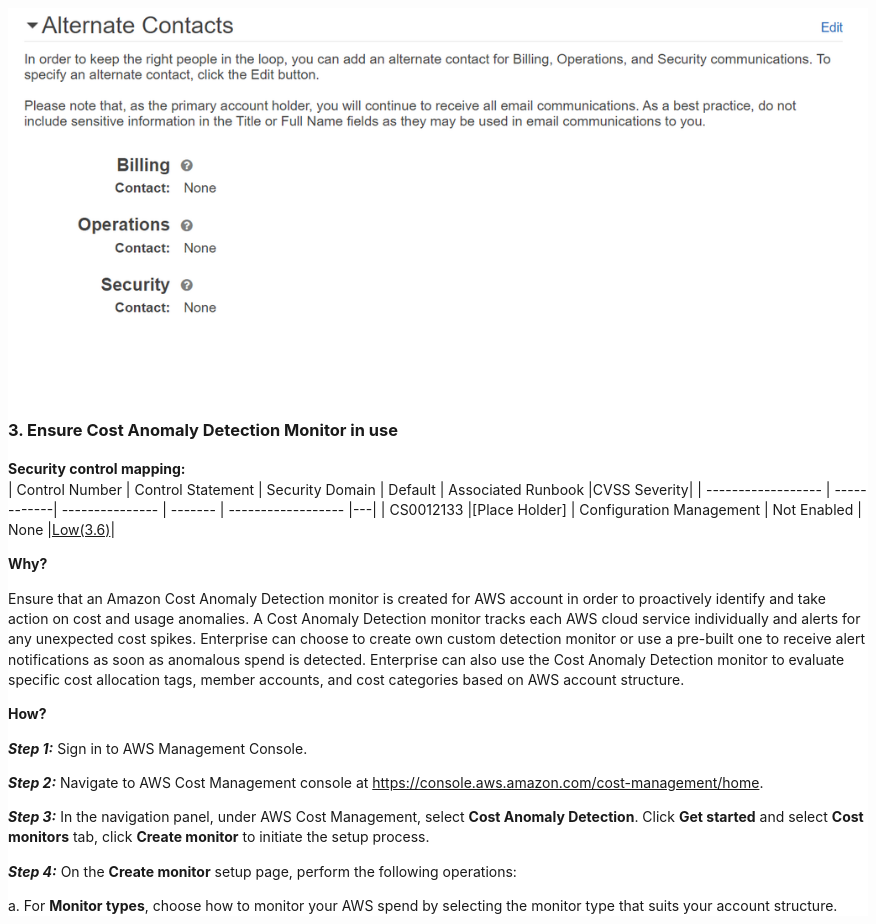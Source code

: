 ![image info](../docs/img/billingandcost/2b.png)<br>

<br><br>

### 3. Ensure Cost Anomaly Detection Monitor in use

**Security control mapping:** <br>
| Control Number | Control Statement | Security Domain | Default | Associated Runbook |CVSS Severity|
| ------------------ | ------------| --------------- | ------- | ------------------ |---|
| CS0012133 |[Place Holder] | Configuration Management | Not Enabled | None |[Low(3.6)](https://www.first.org/cvss/calculator/3.1#CVSS:3.1/AV:L/AC:H/PR:L/UI:N/S:U/C:N/I:L/A:L)|

**Why?** <br>

Ensure that an Amazon Cost Anomaly Detection monitor is created for AWS account in order to proactively identify and take action on cost and usage anomalies. A Cost Anomaly Detection monitor tracks each AWS cloud service individually and alerts for any unexpected cost spikes. Enterprise can choose to create own custom detection monitor or use a pre-built one to receive alert notifications as soon as anomalous spend is detected. Enterprise can also use the Cost Anomaly Detection monitor to evaluate specific cost allocation tags, member accounts, and cost categories based on AWS account structure.

**How?** <br>

**_Step 1:_** Sign in to AWS Management Console.

**_Step 2:_** Navigate to AWS Cost Management console at https://console.aws.amazon.com/cost-management/home.

**_Step 3:_** In the navigation panel, under AWS Cost Management, select **Cost Anomaly Detection**. Click **Get started** and select **Cost monitors** tab, click **Create monitor** to initiate the setup process.

**_Step 4:_** On the **Create monitor** setup page, perform the following operations:

  a. For **Monitor types**, choose how to monitor your AWS spend by selecting the monitor type that suits your account structure.
